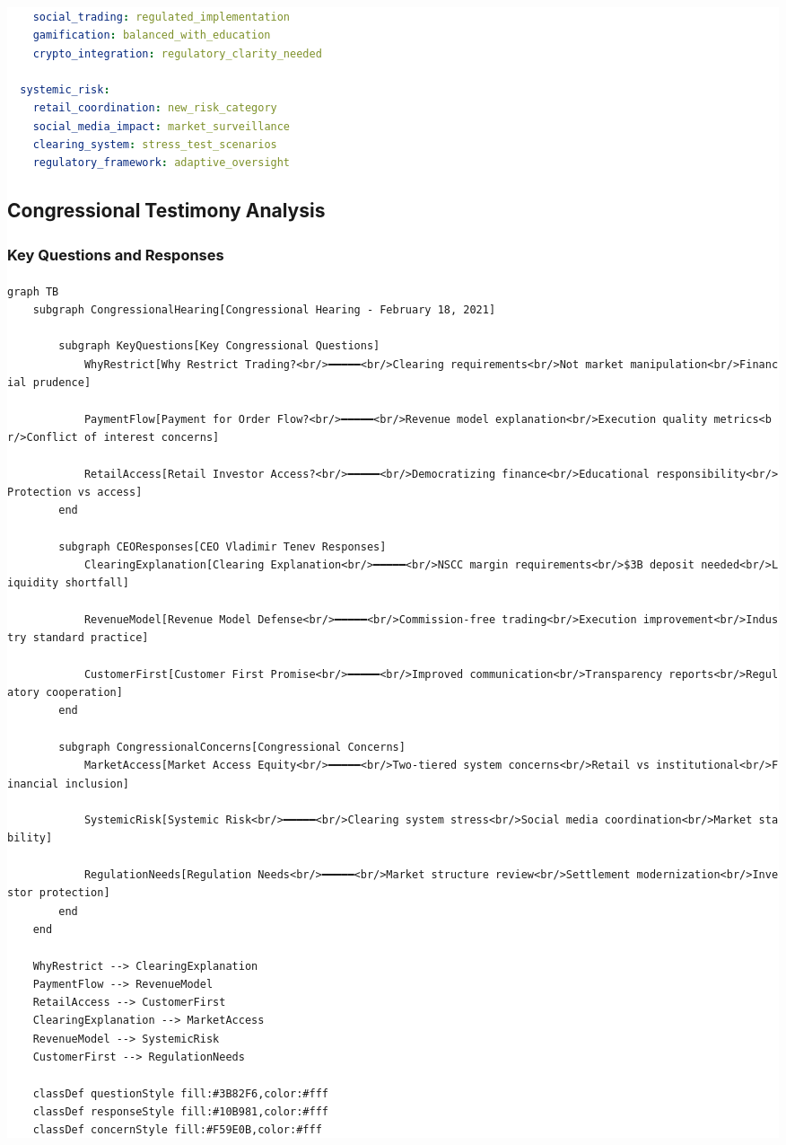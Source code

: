 ```yaml
    social_trading: regulated_implementation
    gamification: balanced_with_education
    crypto_integration: regulatory_clarity_needed

  systemic_risk:
    retail_coordination: new_risk_category
    social_media_impact: market_surveillance
    clearing_system: stress_test_scenarios
    regulatory_framework: adaptive_oversight
```

## Congressional Testimony Analysis

### Key Questions and Responses
```mermaid
graph TB
    subgraph CongressionalHearing[Congressional Hearing - February 18, 2021]

        subgraph KeyQuestions[Key Congressional Questions]
            WhyRestrict[Why Restrict Trading?<br/>━━━━━<br/>Clearing requirements<br/>Not market manipulation<br/>Financial prudence]

            PaymentFlow[Payment for Order Flow?<br/>━━━━━<br/>Revenue model explanation<br/>Execution quality metrics<br/>Conflict of interest concerns]

            RetailAccess[Retail Investor Access?<br/>━━━━━<br/>Democratizing finance<br/>Educational responsibility<br/>Protection vs access]
        end

        subgraph CEOResponses[CEO Vladimir Tenev Responses]
            ClearingExplanation[Clearing Explanation<br/>━━━━━<br/>NSCC margin requirements<br/>$3B deposit needed<br/>Liquidity shortfall]

            RevenueModel[Revenue Model Defense<br/>━━━━━<br/>Commission-free trading<br/>Execution improvement<br/>Industry standard practice]

            CustomerFirst[Customer First Promise<br/>━━━━━<br/>Improved communication<br/>Transparency reports<br/>Regulatory cooperation]
        end

        subgraph CongressionalConcerns[Congressional Concerns]
            MarketAccess[Market Access Equity<br/>━━━━━<br/>Two-tiered system concerns<br/>Retail vs institutional<br/>Financial inclusion]

            SystemicRisk[Systemic Risk<br/>━━━━━<br/>Clearing system stress<br/>Social media coordination<br/>Market stability]

            RegulationNeeds[Regulation Needs<br/>━━━━━<br/>Market structure review<br/>Settlement modernization<br/>Investor protection]
        end
    end

    WhyRestrict --> ClearingExplanation
    PaymentFlow --> RevenueModel
    RetailAccess --> CustomerFirst
    ClearingExplanation --> MarketAccess
    RevenueModel --> SystemicRisk
    CustomerFirst --> RegulationNeeds

    classDef questionStyle fill:#3B82F6,color:#fff
    classDef responseStyle fill:#10B981,color:#fff
    classDef concernStyle fill:#F59E0B,color:#fff
```